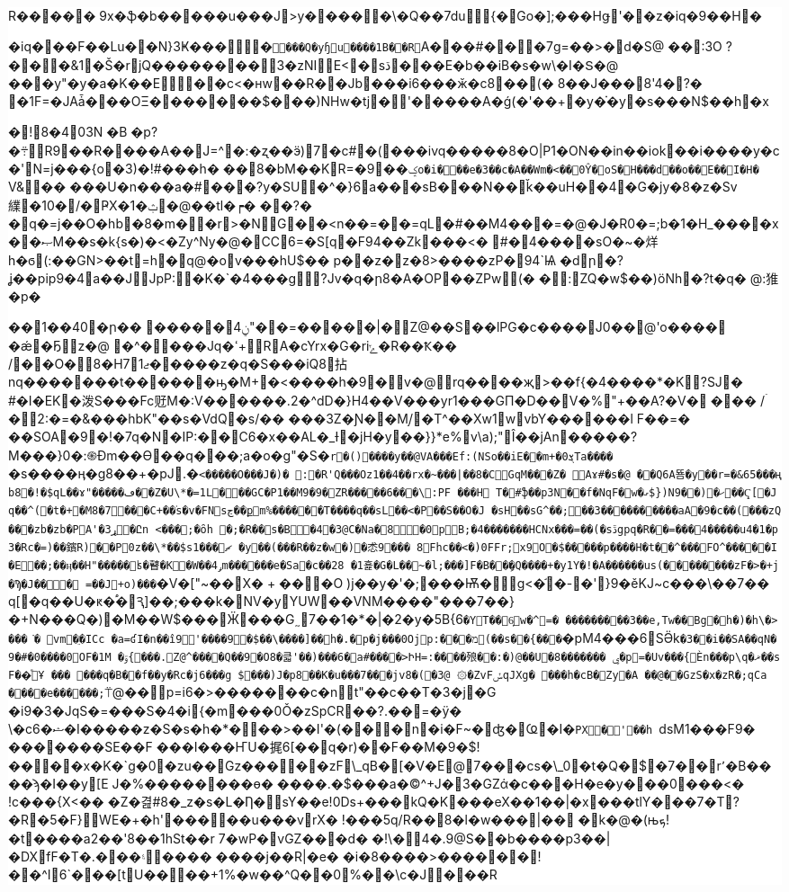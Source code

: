  R�����
9x�ֆ�b�����u���J>y� ����\�Q��7du{�Go� ];���Hǥ'��z�iq�9��H�
 
 �iq���F��L u��N}3Ҝ���׊�` ���Q�yɧu����1B��R`A���#�� ͸�7g=� �>�d�S@ ��:3О ?���&1׸�Š�rjQ��������3�zNIE<�sڌ���E�b��iB�s�w\�I�Տ�@ ���y"�y�a�K��E��c<�ʜw��R��Jb ���i6���ӂ�c8��(�
 8��J���8'4�?� �1F=�JAǡ���OΞ�������$���)NH w�tj�'�����A�ǵ(�'��+�y�֗�y� s���N$��h�x
 
 �!8�403N �B �p?�܊R9��R����A��J= ^�:�ʐ��ӭ)7�c#�(���ivq�����8� O|P1�ON��in��iok��i����y�c�'N=j� ��{o�3)�!#���h�
��8�bM��KR=�9��`ݤo�i���е �3��c�A��Wm�<��0Ŷ�oS�H���d��o��E��I�H�`V&��
���U�n���a�#���?y�SU�^�}6a���sB���N��ǩ��uH��4�G�jy�8�z�Sv䌜�10 �/�ҎX�1�ݑ�@��tl�┍� ��?�
�q�= j��O�hb�8�m��r>�NG��<n��=��=qL�#��M4���=�@�J�R0�=;b�1�H\_����x �ޞ�׊M��s� k{s�)�<�Zy^Ny�@�CC6=�S[q�F94��Zk���<� #�4����sO�~�烊h�ϭ(:��GN>��t=h�q@�ov���hU$��
p��z�z�8>����zP�94`Ѩ
�dր�?ʝ��pip9�4a��JJpP:�K�`� 4���g?Jv�q�ր8�A�OP��ZPw(�
�:ZQ�w$��)öNh�?t�q�
@:猚�p�
 
 ��1��40�ր��
���� �4ݧ"��=�����|�Z@��S��lPG�c����J0� �@'o���� �ǽ �Ҕz�@
�^����Jq�ߵ+RA�cYrx�G�riݺ�R��Ҟ�� /��O�8�H71ޖ�����z�q�S���iQ8拈nq�������t������ԣ�M+�<����h�9�v�@rq����җ>��f{�4����\*�K?SJ� #�I�EK�泼S���Fc觃M�:V������.2�^dD� }H4��V���yr1���GП�D��V�%"+��A?�V� ��� /ۤ�2:�=�&���hbK"��s�VdQ�s/��
���3Z�Ɲ��M֣/�T^��Xw1wvbY������l
F��=�
��SOA�9�! �7q�N�IP:��C6�x��AL�\_Ɨ�jH�y��}}\*e%v\a);"Î��jAn�����?M���}0�:֍Ɖm��ϴ��q���;a�o�g"�S�`r�( )����y��@VA���Ef:(NSo��iE��m+�ܮ0Ta����`�s����ӊ�g8��+�pJ.�`<�����O���J�)�
 :�R'Q���Oz1��4��rx�~���|��8�CGqM���Z� Aɤ#�s�@ ��Q6A뚐�y��r=�&65���ңb8�!�$qL� �ɤ"�����ڡ��Z�U\*�=1L�׽��GC�P1��M9�9�ZR��� ��6���\:PF ���H
T�#ֆ��p3N��f�NqF�w�ގ $})N9��)�ހ��Ҁ[�Jq��^(�t�+�M8�׭7���C +��֔s�v�FNsڃ��քm%������T����q��sL��<�P��S��O�J �sH��sG^��;��3����������aA�9�c��(���zQ���zb�zb�PA'�3ړ�Ըn <���;�ȏh
 �;�R��s�B� 4�3@C�Na�8�0p׊B;�4����� ��HCNx���=��(�sڐgp q�R��=���4�����u4�1�p3�Rc�=)��鑌R)��P0z��\*��$sޗ���1
�y��(���R��z�w�) �怸9��� 8Fh c��<�)0FFr;x9O�$�����p����H�t��^���FO^�����I�E��;��ӊ��H"�����ʪ�瞽�K�W��4 ݛm������e�Sа�c��28
�1횵�G�L��~�l;���]F�B��ި�Q����+�y1Y�!�A������us(�������� zF�>�+j�Ϡ�J��� =��J+o)���`�V�["~��X�
+
���O
)j��y�'�;���Ѭ�g<�֬�-�'}9�ěKJ~c���\��7��
q[�q��U�ԟ�֠�Ԇ]��;��� k�NV�yYUW��VNM����"���7��  }�+N���Q�)\�M��W$���Ӝ���G˷7��1�\*�|�2�y�5B{6`�YT��6͎w�^=�
���������3��e,Tw��Bg�հ�)�h\�>���͘� vm�ֵ�ICc
�a=ʛI�n��î9'����9�$��\�� ��]��h�.�p�j���0Ojp:���מ(��s��{���`�pM4���6SӚk`�3��i��SA��qN�9�#�0����0OF�1M �ۊ{��� .Z@^����Q��9�O8�큷'��) ���6�a#����>ԻH=:����㱢��:�)@��U�8�������
ۑ�р=�Uv���{Ѐn���p\q�ޜ��sF��ͤҰ ��� ���q�B��f��y�Rc�j6���ց
$���)J�р8��K�u���7 ���jv8�(�3@
۞�ZvFݽqJXg�
 ���h�cB�Zy�A ��@��GzS�x�zR�;qCa����e������;`⍡@��p=i6�>����� � �c�nt"��c��T�3�j�G �i9�3�JqS�=���S�4�i{�m���0Ǒ�zSpCR��?.��=�ӱ� \�cޝ�6�I�����z�S�s� h�\*���>��I'�(��\�n�i�F~�ʤ�Ҩ�I�`PX֐�'��h `dsM1���F9� �������SE��F ���I���ҤU�捤6[��q�r)��F ��M�9�$!����x�K�`g�0�zu��Gz�����zF\_qB�[�V�E@7���cs�\_0�t�Q�$�7��r٬�B����ϡ�I��y[E
J�%��������ɵ� ����.�$���a�©^+J�3�GZά�c���H�e�y���0���<�
!c���{X<� � �Z�겶#8�\_z�s�L�Ƞ�sY��e!0Ds+���kQ�K���eX��1��|�x���tlY���7�T?�R�5�F}WE�+�h'�����u���vrX�
!���5q/R��8�l�w���|�� �k�@�(њܟ!�t����a2��'8��1hSt��r
7�wP�vGZ���d�
�!\�4�.9@S��b����p3��|�DXfF�T�.���۽����
����j��R|�e�
�i�8����>������!��^I6`���[tU����+1%� w��^Q��0𞬦%��\c�J���R
 